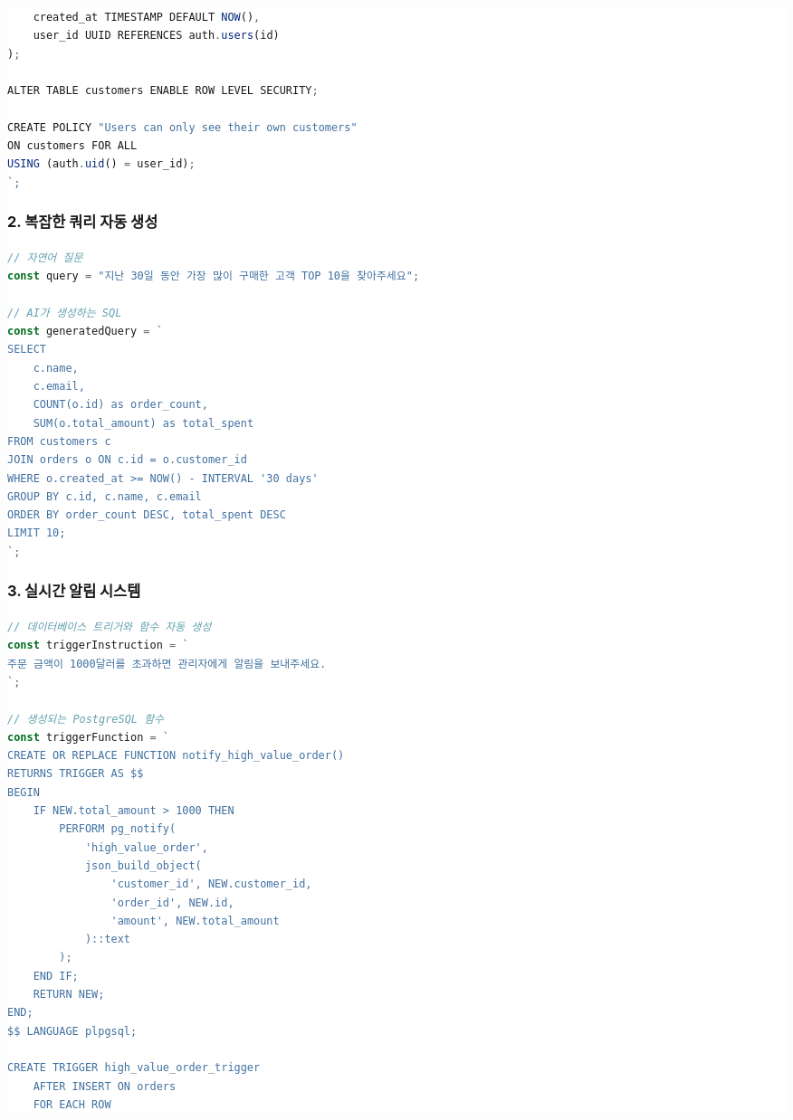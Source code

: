 ```typescript
    created_at TIMESTAMP DEFAULT NOW(),
    user_id UUID REFERENCES auth.users(id)
);

ALTER TABLE customers ENABLE ROW LEVEL SECURITY;

CREATE POLICY "Users can only see their own customers"
ON customers FOR ALL
USING (auth.uid() = user_id);
`;
```

### 2. 복잡한 쿼리 자동 생성

```typescript
// 자연어 질문
const query = "지난 30일 동안 가장 많이 구매한 고객 TOP 10을 찾아주세요";

// AI가 생성하는 SQL
const generatedQuery = `
SELECT 
    c.name,
    c.email,
    COUNT(o.id) as order_count,
    SUM(o.total_amount) as total_spent
FROM customers c
JOIN orders o ON c.id = o.customer_id
WHERE o.created_at >= NOW() - INTERVAL '30 days'
GROUP BY c.id, c.name, c.email
ORDER BY order_count DESC, total_spent DESC
LIMIT 10;
`;
```

### 3. 실시간 알림 시스템

```typescript
// 데이터베이스 트리거와 함수 자동 생성
const triggerInstruction = `
주문 금액이 1000달러를 초과하면 관리자에게 알림을 보내주세요.
`;

// 생성되는 PostgreSQL 함수
const triggerFunction = `
CREATE OR REPLACE FUNCTION notify_high_value_order()
RETURNS TRIGGER AS $$
BEGIN
    IF NEW.total_amount > 1000 THEN
        PERFORM pg_notify(
            'high_value_order',
            json_build_object(
                'customer_id', NEW.customer_id,
                'order_id', NEW.id,
                'amount', NEW.total_amount
            )::text
        );
    END IF;
    RETURN NEW;
END;
$$ LANGUAGE plpgsql;

CREATE TRIGGER high_value_order_trigger
    AFTER INSERT ON orders
    FOR EACH ROW
```